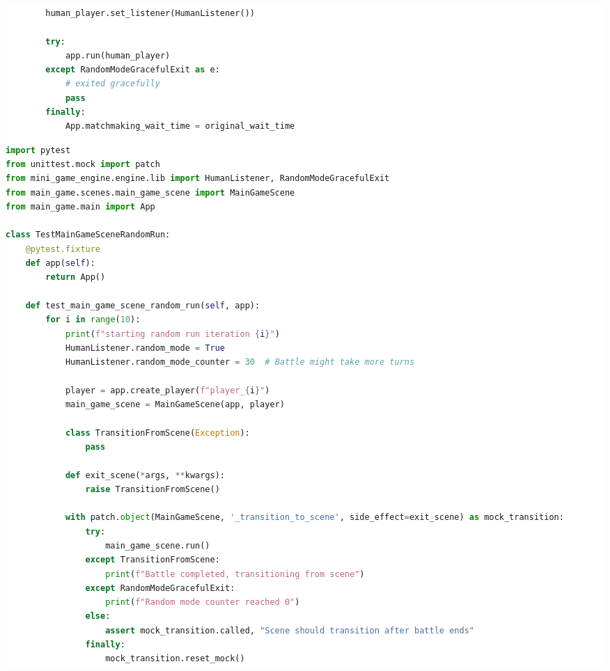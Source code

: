 ```python main_game/tests/test_whole_game.py
        human_player.set_listener(HumanListener())

        try:
            app.run(human_player)
        except RandomModeGracefulExit as e:
            # exited gracefully
            pass
        finally:
            App.matchmaking_wait_time = original_wait_time


```

```python main_game/tests/test_main_game_scene.py
import pytest
from unittest.mock import patch
from mini_game_engine.engine.lib import HumanListener, RandomModeGracefulExit
from main_game.scenes.main_game_scene import MainGameScene
from main_game.main import App

class TestMainGameSceneRandomRun:
    @pytest.fixture
    def app(self):
        return App()

    def test_main_game_scene_random_run(self, app):
        for i in range(10):
            print(f"starting random run iteration {i}")
            HumanListener.random_mode = True
            HumanListener.random_mode_counter = 30  # Battle might take more turns

            player = app.create_player(f"player_{i}")
            main_game_scene = MainGameScene(app, player)

            class TransitionFromScene(Exception):
                pass

            def exit_scene(*args, **kwargs):
                raise TransitionFromScene()

            with patch.object(MainGameScene, '_transition_to_scene', side_effect=exit_scene) as mock_transition:
                try:
                    main_game_scene.run()
                except TransitionFromScene:
                    print(f"Battle completed, transitioning from scene")
                except RandomModeGracefulExit:
                    print(f"Random mode counter reached 0")
                else:
                    assert mock_transition.called, "Scene should transition after battle ends"
                finally:
                    mock_transition.reset_mock()

```
